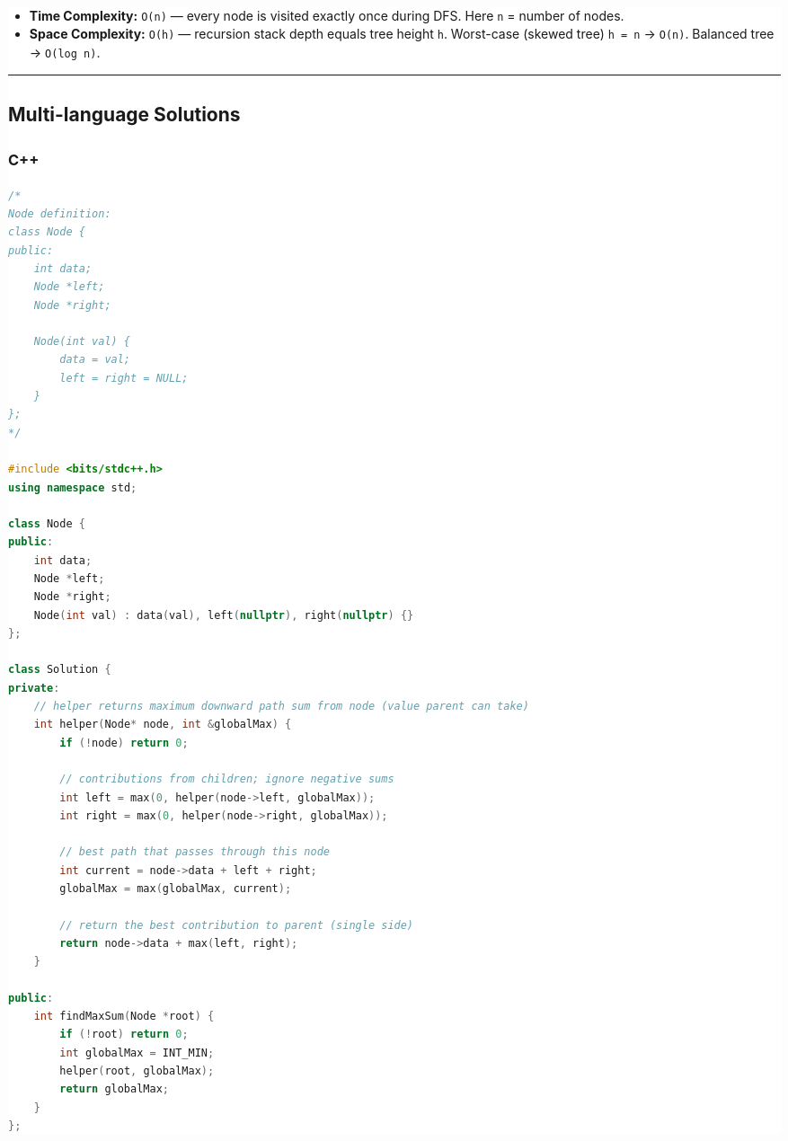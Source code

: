 * **Time Complexity:** `O(n)` — every node is visited exactly once during DFS. Here `n` = number of nodes.
* **Space Complexity:** `O(h)` — recursion stack depth equals tree height `h`. Worst-case (skewed tree) `h = n` → `O(n)`. Balanced tree → `O(log n)`.

---

## Multi-language Solutions

### C++

```c++
/*
Node definition:
class Node {
public:
    int data;
    Node *left;
    Node *right;

    Node(int val) {
        data = val;
        left = right = NULL;
    }
};
*/

#include <bits/stdc++.h>
using namespace std;

class Node {
public:
    int data;
    Node *left;
    Node *right;
    Node(int val) : data(val), left(nullptr), right(nullptr) {}
};

class Solution {
private:
    // helper returns maximum downward path sum from node (value parent can take)
    int helper(Node* node, int &globalMax) {
        if (!node) return 0;

        // contributions from children; ignore negative sums
        int left = max(0, helper(node->left, globalMax));
        int right = max(0, helper(node->right, globalMax));

        // best path that passes through this node
        int current = node->data + left + right;
        globalMax = max(globalMax, current);

        // return the best contribution to parent (single side)
        return node->data + max(left, right);
    }

public:
    int findMaxSum(Node *root) {
        if (!root) return 0;
        int globalMax = INT_MIN;
        helper(root, globalMax);
        return globalMax;
    }
};
```